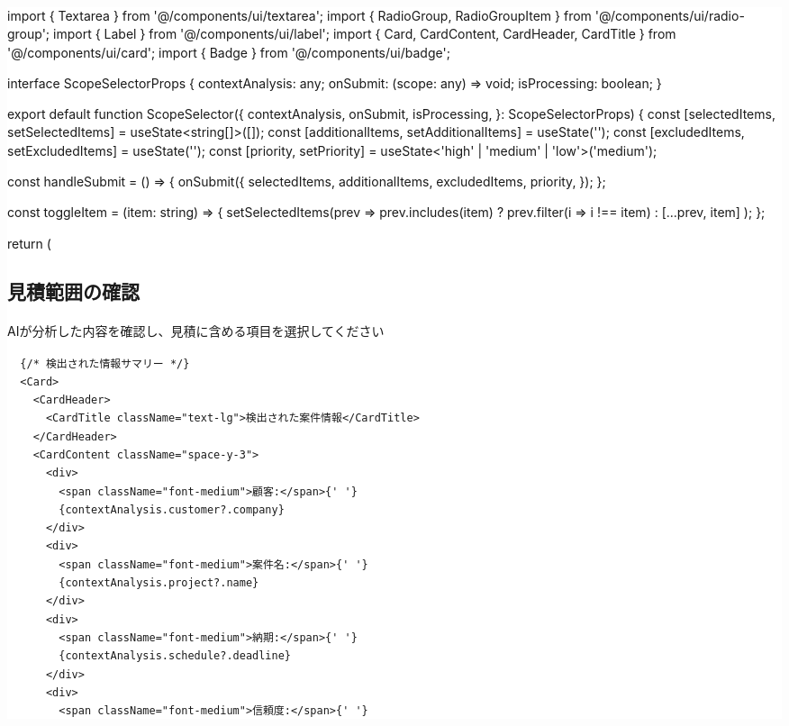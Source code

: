 import { Textarea } from '@/components/ui/textarea';
import { RadioGroup, RadioGroupItem } from '@/components/ui/radio-group';
import { Label } from '@/components/ui/label';
import { Card, CardContent, CardHeader, CardTitle } from '@/components/ui/card';
import { Badge } from '@/components/ui/badge';

interface ScopeSelectorProps {
  contextAnalysis: any;
  onSubmit: (scope: any) => void;
  isProcessing: boolean;
}

export default function ScopeSelector({
  contextAnalysis,
  onSubmit,
  isProcessing,
}: ScopeSelectorProps) {
  const [selectedItems, setSelectedItems] = useState<string[]>([]);
  const [additionalItems, setAdditionalItems] = useState('');
  const [excludedItems, setExcludedItems] = useState('');
  const [priority, setPriority] = useState<'high' | 'medium' | 'low'>('medium');

  const handleSubmit = () => {
    onSubmit({
      selectedItems,
      additionalItems,
      excludedItems,
      priority,
    });
  };

  const toggleItem = (item: string) => {
    setSelectedItems(prev =>
      prev.includes(item) ? prev.filter(i => i !== item) : [...prev, item]
    );
  };

  return (
    <div className="space-y-6">
      <div>
        <h2 className="text-2xl font-bold mb-4">見積範囲の確認</h2>
        <p className="text-gray-600">
          AIが分析した内容を確認し、見積に含める項目を選択してください
        </p>
      </div>

      {/* 検出された情報サマリー */}
      <Card>
        <CardHeader>
          <CardTitle className="text-lg">検出された案件情報</CardTitle>
        </CardHeader>
        <CardContent className="space-y-3">
          <div>
            <span className="font-medium">顧客:</span>{' '}
            {contextAnalysis.customer?.company}
          </div>
          <div>
            <span className="font-medium">案件名:</span>{' '}
            {contextAnalysis.project?.name}
          </div>
          <div>
            <span className="font-medium">納期:</span>{' '}
            {contextAnalysis.schedule?.deadline}
          </div>
          <div>
            <span className="font-medium">信頼度:</span>{' '}